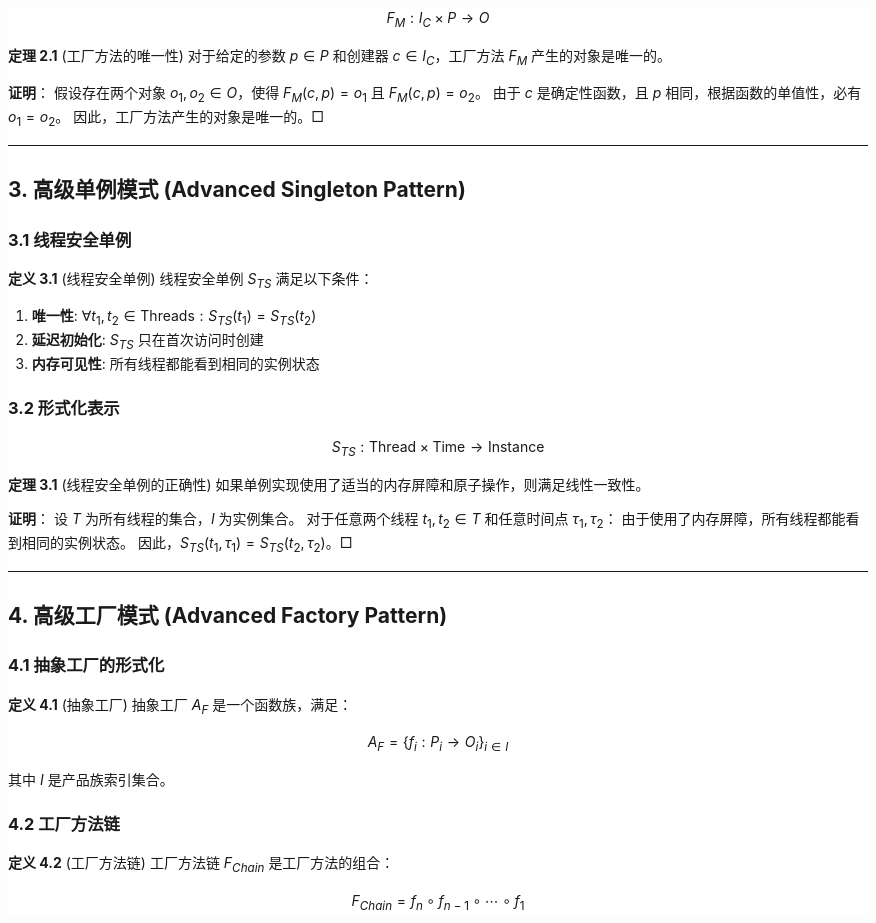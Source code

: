 $$F_M : I_C \times P \rightarrow O$$

****定理 2**.1** (工厂方法的唯一性)
对于给定的参数 $p \in P$ 和创建器 $c \in I_C$，工厂方法 $F_M$ 产生的对象是唯一的。

**证明**：
假设存在两个对象 $o_1, o_2 \in O$，使得 $F_M(c, p) = o_1$ 且 $F_M(c, p) = o_2$。
由于 $c$ 是确定性函数，且 $p$ 相同，根据函数的单值性，必有 $o_1 = o_2$。
因此，工厂方法产生的对象是唯一的。□

---

## 3. 高级单例模式 (Advanced Singleton Pattern)

### 3.1 线程安全单例

****定义 3**.1** (线程安全单例)
线程安全单例 $S_{TS}$ 满足以下条件：

1. **唯一性**: $\forall t_1, t_2 \in \text{Threads}: S_{TS}(t_1) = S_{TS}(t_2)$
2. **延迟初始化**: $S_{TS}$ 只在首次访问时创建
3. **内存可见性**: 所有线程都能看到相同的实例状态

### 3.2 形式化表示

$$S_{TS} : \text{Thread} \times \text{Time} \rightarrow \text{Instance}$$

****定理 3**.1** (线程安全单例的正确性)
如果单例实现使用了适当的内存屏障和原子操作，则满足线性一致性。

**证明**：
设 $T$ 为所有线程的集合，$I$ 为实例集合。
对于任意两个线程 $t_1, t_2 \in T$ 和任意时间点 $\tau_1, \tau_2$：
由于使用了内存屏障，所有线程都能看到相同的实例状态。
因此，$S_{TS}(t_1, \tau_1) = S_{TS}(t_2, \tau_2)$。□

---

## 4. 高级工厂模式 (Advanced Factory Pattern)

### 4.1 抽象工厂的形式化

****定义 4**.1** (抽象工厂)
抽象工厂 $A_F$ 是一个函数族，满足：

$$A_F = \{f_i : P_i \rightarrow O_i\}_{i \in I}$$

其中 $I$ 是产品族索引集合。

### 4.2 工厂方法链

****定义 4**.2** (工厂方法链)
工厂方法链 $F_{Chain}$ 是工厂方法的组合：

$$F_{Chain} = f_n \circ f_{n-1} \circ \cdots \circ f_1$$
